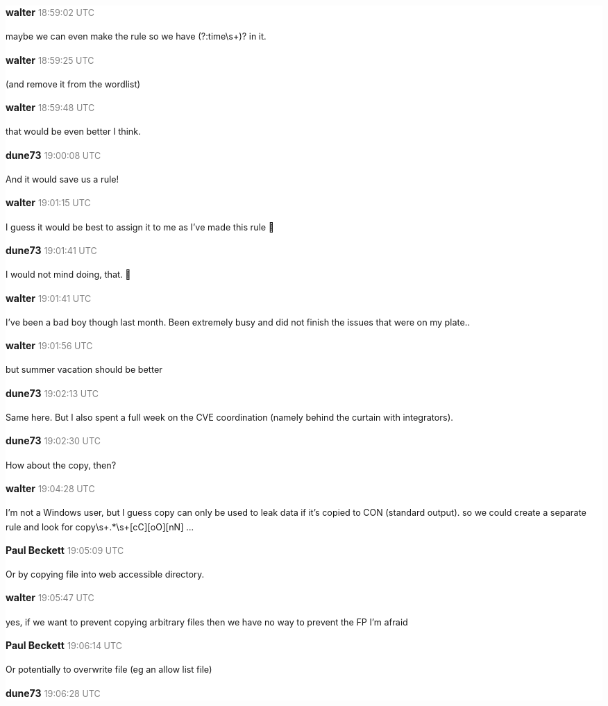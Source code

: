 **walter** <span style="color: grey; font-size: 90%;">18:59:02 UTC</span>

<span style="font-size: 90%;">maybe we can even make the rule so we have (?:time\s+)? in it.</span>

**walter** <span style="color: grey; font-size: 90%;">18:59:25 UTC</span>

<span style="font-size: 90%;">(and remove it from the wordlist)</span>

**walter** <span style="color: grey; font-size: 90%;">18:59:48 UTC</span>

<span style="font-size: 90%;">that would be even better I think.</span>

**dune73** <span style="color: grey; font-size: 90%;">19:00:08 UTC</span>

<span style="font-size: 90%;">And it would save us a rule!</span>

**walter** <span style="color: grey; font-size: 90%;">19:01:15 UTC</span>

<span style="font-size: 90%;">I guess it would be best to assign it to me as I’ve made this rule :see_no_evil:</span>

**dune73** <span style="color: grey; font-size: 90%;">19:01:41 UTC</span>

<span style="font-size: 90%;">I would not mind doing, that. :slightly_smiling_face:</span>

**walter** <span style="color: grey; font-size: 90%;">19:01:41 UTC</span>

<span style="font-size: 90%;">I’ve been a bad boy though last month. Been extremely busy and did not finish the issues that were on my plate..</span>

**walter** <span style="color: grey; font-size: 90%;">19:01:56 UTC</span>

<span style="font-size: 90%;">but summer vacation should be better</span>

**dune73** <span style="color: grey; font-size: 90%;">19:02:13 UTC</span>

<span style="font-size: 90%;">Same here. But I also spent a full week on the CVE coordination (namely behind the curtain with integrators).</span>

**dune73** <span style="color: grey; font-size: 90%;">19:02:30 UTC</span>

<span style="font-size: 90%;">How about the copy, then?</span>

**walter** <span style="color: grey; font-size: 90%;">19:04:28 UTC</span>

<span style="font-size: 90%;">I’m not a Windows user, but I guess copy can only be used to leak data if it’s copied to CON (standard output). so we could create a separate rule and look for copy\s+.*\s+[cC][oO][nN] …</span>

**Paul Beckett** <span style="color: grey; font-size: 90%;">19:05:09 UTC</span>

<span style="font-size: 90%;">Or by copying file into web accessible directory.</span>

**walter** <span style="color: grey; font-size: 90%;">19:05:47 UTC</span>

<span style="font-size: 90%;">yes, if we want to prevent copying arbitrary files then we have no way to prevent the FP I’m afraid</span>

**Paul Beckett** <span style="color: grey; font-size: 90%;">19:06:14 UTC</span>

<span style="font-size: 90%;">Or potentially to overwrite file (eg an allow list file)</span>

**dune73** <span style="color: grey; font-size: 90%;">19:06:28 UTC</span>
